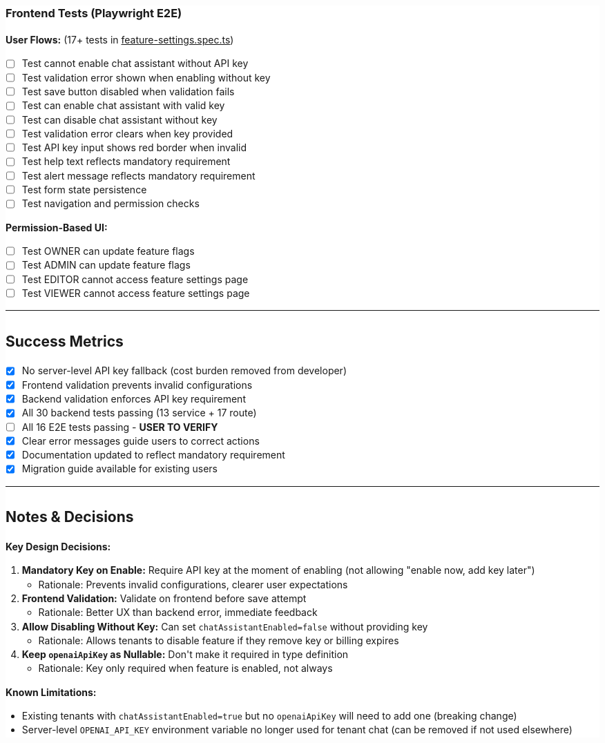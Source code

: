 ### Frontend Tests (Playwright E2E)

**User Flows:** (17+ tests in [feature-settings.spec.ts](../../../admin-web/e2e/features/settings/feature-settings.spec.ts))
- [ ] Test cannot enable chat assistant without API key
- [ ] Test validation error shown when enabling without key
- [ ] Test save button disabled when validation fails
- [ ] Test can enable chat assistant with valid key
- [ ] Test can disable chat assistant without key
- [ ] Test validation error clears when key provided
- [ ] Test API key input shows red border when invalid
- [ ] Test help text reflects mandatory requirement
- [ ] Test alert message reflects mandatory requirement
- [ ] Test form state persistence
- [ ] Test navigation and permission checks

**Permission-Based UI:**
- [ ] Test OWNER can update feature flags
- [ ] Test ADMIN can update feature flags
- [ ] Test EDITOR cannot access feature settings page
- [ ] Test VIEWER cannot access feature settings page

---

## Success Metrics

- [x] No server-level API key fallback (cost burden removed from developer)
- [x] Frontend validation prevents invalid configurations
- [x] Backend validation enforces API key requirement
- [x] All 30 backend tests passing (13 service + 17 route)
- [ ] All 16 E2E tests passing - **USER TO VERIFY**
- [x] Clear error messages guide users to correct actions
- [x] Documentation updated to reflect mandatory requirement
- [x] Migration guide available for existing users

---

## Notes & Decisions

**Key Design Decisions:**
1. **Mandatory Key on Enable:** Require API key at the moment of enabling (not allowing "enable now, add key later")
   - Rationale: Prevents invalid configurations, clearer user expectations
2. **Frontend Validation:** Validate on frontend before save attempt
   - Rationale: Better UX than backend error, immediate feedback
3. **Allow Disabling Without Key:** Can set `chatAssistantEnabled=false` without providing key
   - Rationale: Allows tenants to disable feature if they remove key or billing expires
4. **Keep `openaiApiKey` as Nullable:** Don't make it required in type definition
   - Rationale: Key only required when feature is enabled, not always

**Known Limitations:**
- Existing tenants with `chatAssistantEnabled=true` but no `openaiApiKey` will need to add one (breaking change)
- Server-level `OPENAI_API_KEY` environment variable no longer used for tenant chat (can be removed if not used elsewhere)

